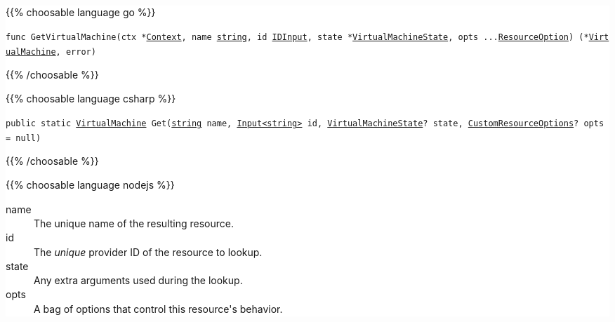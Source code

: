 {{% choosable language go %}}
<div class="highlight"><pre class="chroma"><code class="language-go" data-lang="go"><span class="k">func </span>GetVirtualMachine<span class="p">(</span><span class="nx">ctx</span> *<span class="nx"><a href="https://pkg.go.dev/github.com/pulumi/pulumi/sdk/v3/go/pulumi?tab=doc#Context">Context</a></span><span class="p">, </span><span class="nx">name</span> <span class="nx"><a href="https://golang.org/pkg/builtin/#string">string</a></span><span class="p">, </span><span class="nx">id</span> <span class="nx"><a href="https://pkg.go.dev/github.com/pulumi/pulumi/sdk/v3/go/pulumi?tab=doc#IDInput">IDInput</a></span><span class="p">, </span><span class="nx">state</span> *<span class="nx"><a href="https://pkg.go.dev/github.com/pulumi/pulumi-azure/sdk/v3/go/azure/compute?tab=doc#VirtualMachineState">VirtualMachineState</a></span><span class="p">, </span><span class="nx">opts</span> ...<span class="nx"><a href="https://pkg.go.dev/github.com/pulumi/pulumi/sdk/v3/go/pulumi?tab=doc#ResourceOption">ResourceOption</a></span><span class="p">) (*<span class="nx"><a href="https://pkg.go.dev/github.com/pulumi/pulumi-azure/sdk/v3/go/azure/compute?tab=doc#VirtualMachine">VirtualMachine</a></span>, error)</span></code></pre></div>
{{% /choosable %}}

{{% choosable language csharp %}}
<div class="highlight"><pre class="chroma"><code class="language-csharp" data-lang="csharp"><span class="k">public static </span><span class="nx"><a href="/docs/reference/pkg/dotnet/Pulumi.Azure/Pulumi.Azure.Compute.VirtualMachine.html">VirtualMachine</a></span><span class="nf"> Get</span><span class="p">(</span><span class="nx"><a href="https://docs.microsoft.com/en-us/dotnet/csharp/language-reference/builtin-types/built-in-types">string</a></span> <span class="nx">name<span class="p">, </span><span class="nx"><a href="/docs/reference/pkg/dotnet/Pulumi/Pulumi.Input.html">Input&lt;string&gt;</a></span> <span class="nx">id<span class="p">, </span><span class="nx"><a href="/docs/reference/pkg/dotnet/Pulumi.Azure/Pulumi.Azure.Compute.VirtualMachineState.html">VirtualMachineState</a></span>? <span class="nx">state<span class="p">, </span><span class="nx"><a href="/docs/reference/pkg/dotnet/Pulumi/Pulumi.CustomResourceOptions.html">CustomResourceOptions</a></span>? <span class="nx">opts = null<span class="p">)</span></code></pre></div>
{{% /choosable %}}

{{% choosable language nodejs %}}

<dl class="resources-properties">
    <dt class="property-required" title="Required">
        <span>name</span>
        <span class="property-indicator"></span>
    </dt>
    <dd>The unique name of the resulting resource.</dd>
    <dt class="property-required" title="Required">
        <span>id</span>
        <span class="property-indicator"></span>
    </dt>
    <dd>The <em>unique</em> provider ID of the resource to lookup.</dd>
    <dt class="property-optional" title="Optional">
        <span>state</span>
        <span class="property-indicator"></span>
    </dt>
    <dd>Any extra arguments used during the lookup.</dd>
    <dt class="property-optional" title="Optional">
        <span>opts</span>
        <span class="property-indicator"></span>
    </dt>
    <dd>A bag of options that control this resource's behavior.</dd>
</dl>
